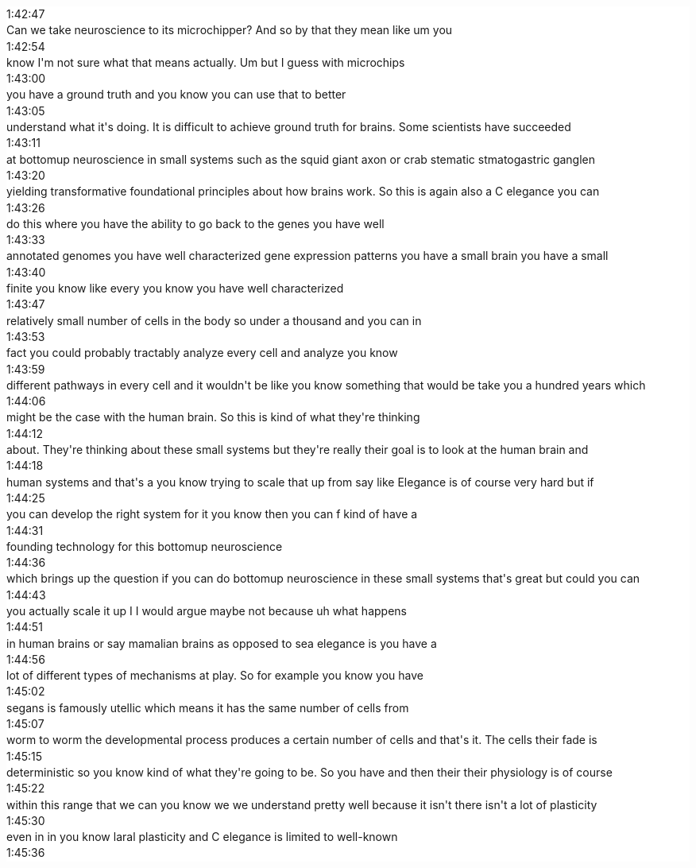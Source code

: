 1:42:47   
Can we take neuroscience to its microchipper? And so by that they mean like um you   
1:42:54   
know I'm not sure what that means actually. Um but I guess with microchips   
1:43:00   
you have a ground truth and you know you can use that to better   
1:43:05   
understand what it's doing. It is difficult to achieve ground truth for brains. Some scientists have succeeded   
1:43:11   
at bottomup neuroscience in small systems such as the squid giant axon or crab stematic stmatogastric ganglen   
1:43:20   
yielding transformative foundational principles about how brains work. So this is again also a C elegance you can   
1:43:26   
do this where you have the ability to go back to the genes you have well   
1:43:33   
annotated genomes you have well characterized gene expression patterns you have a small brain you have a small   
1:43:40   
finite you know like every you know you have well characterized   
1:43:47   
relatively small number of cells in the body so under a thousand and you can in   
1:43:53   
fact you could probably tractably analyze every cell and analyze you know   
1:43:59   
different pathways in every cell and it wouldn't be like you know something that would be take you a hundred years which   
1:44:06   
might be the case with the human brain. So this is kind of what they're thinking   
1:44:12   
about. They're thinking about these small systems but they're really their goal is to look at the human brain and   
1:44:18   
human systems and that's a you know trying to scale that up from say like Elegance is of course very hard but if   
1:44:25   
you can develop the right system for it you know then you can f kind of have a   
1:44:31   
founding technology for this bottomup neuroscience   
1:44:36   
which brings up the question if you can do bottomup neuroscience in these small systems that's great but could you can   
1:44:43   
you actually scale it up I I would argue maybe not because uh what happens   
1:44:51   
in human brains or say mamalian brains as opposed to sea elegance is you have a   
1:44:56   
lot of different types of mechanisms at play. So for example you know you have   
1:45:02   
segans is famously utellic which means it has the same number of cells from   
1:45:07   
worm to worm the developmental process produces a certain number of cells and that's it. The cells their fade is   
1:45:15   
deterministic so you know kind of what they're going to be. So you have and then their their physiology is of course   
1:45:22   
within this range that we can you know we we understand pretty well because it isn't there isn't a lot of plasticity   
1:45:30   
even in in you know laral plasticity and C elegance is limited to well-known   
1:45:36   